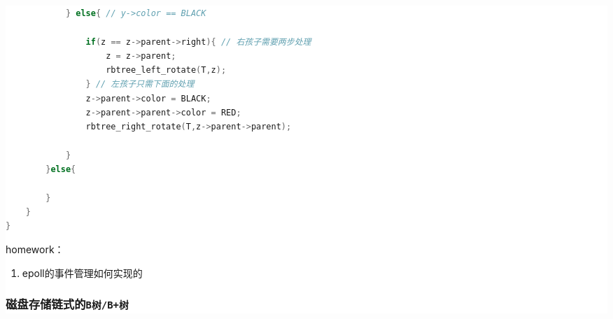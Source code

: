 ```c
            } else{ // y->color == BLACK
                
                if(z == z->parent->right){ // 右孩子需要两步处理
                    z = z->parent;
                    rbtree_left_rotate(T,z); 
                } // 左孩子只需下面的处理
                z->parent->color = BLACK;
                z->parent->parent->color = RED;
                rbtree_right_rotate(T,z->parent->parent);
                
            }
        }else{
            
        }
    }
}
```

homework：

1. epoll的事件管理如何实现的







### 磁盘存储链式的`B树/B+树`
